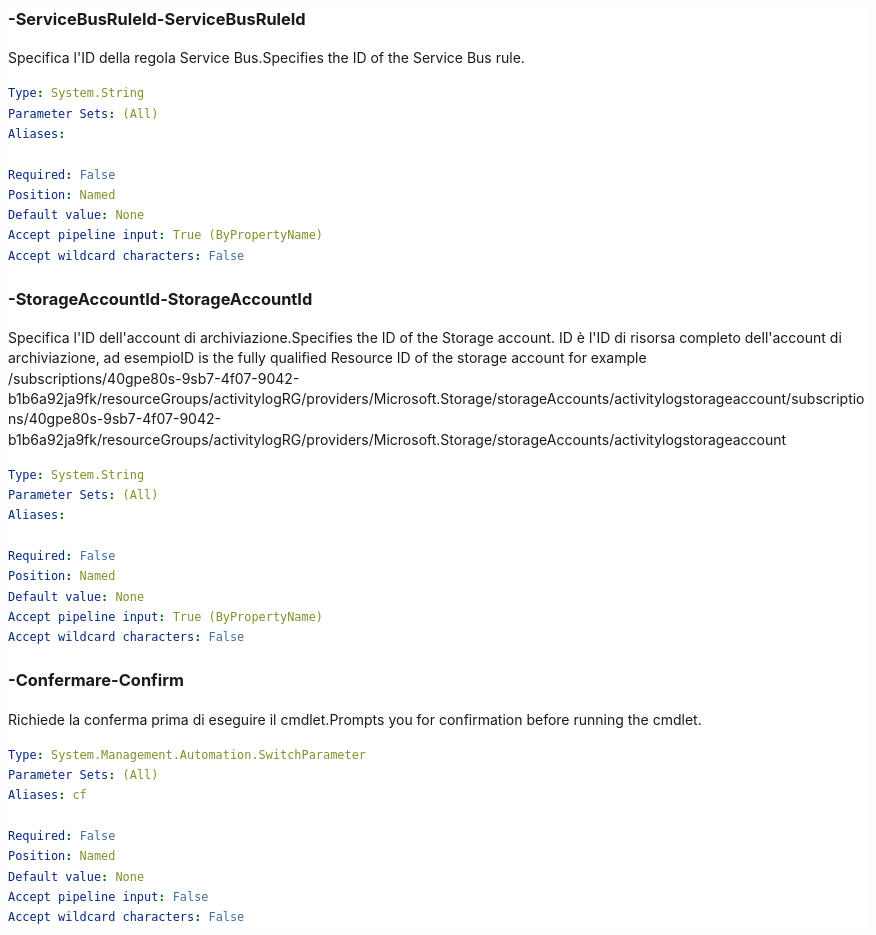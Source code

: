 ### <span data-ttu-id="6369a-139">-ServiceBusRuleId</span><span class="sxs-lookup"><span data-stu-id="6369a-139">-ServiceBusRuleId</span></span>
<span data-ttu-id="6369a-140">Specifica l'ID della regola Service Bus.</span><span class="sxs-lookup"><span data-stu-id="6369a-140">Specifies the ID of the Service Bus rule.</span></span>

```yaml
Type: System.String
Parameter Sets: (All)
Aliases:

Required: False
Position: Named
Default value: None
Accept pipeline input: True (ByPropertyName)
Accept wildcard characters: False
```

### <span data-ttu-id="6369a-141">-StorageAccountId</span><span class="sxs-lookup"><span data-stu-id="6369a-141">-StorageAccountId</span></span>
<span data-ttu-id="6369a-142">Specifica l'ID dell'account di archiviazione.</span><span class="sxs-lookup"><span data-stu-id="6369a-142">Specifies the ID of the Storage account.</span></span> <span data-ttu-id="6369a-143">ID è l'ID di risorsa completo dell'account di archiviazione, ad esempio</span><span class="sxs-lookup"><span data-stu-id="6369a-143">ID is the fully qualified Resource ID of the storage account for example</span></span>  
<span data-ttu-id="6369a-144">/subscriptions/40gpe80s-9sb7-4f07-9042-b1b6a92ja9fk/resourceGroups/activitylogRG/providers/Microsoft.Storage/storageAccounts/activitylogstorageaccount</span><span class="sxs-lookup"><span data-stu-id="6369a-144">/subscriptions/40gpe80s-9sb7-4f07-9042-b1b6a92ja9fk/resourceGroups/activitylogRG/providers/Microsoft.Storage/storageAccounts/activitylogstorageaccount</span></span>

```yaml
Type: System.String
Parameter Sets: (All)
Aliases:

Required: False
Position: Named
Default value: None
Accept pipeline input: True (ByPropertyName)
Accept wildcard characters: False
```

### <span data-ttu-id="6369a-145">-Confermare</span><span class="sxs-lookup"><span data-stu-id="6369a-145">-Confirm</span></span>
<span data-ttu-id="6369a-146">Richiede la conferma prima di eseguire il cmdlet.</span><span class="sxs-lookup"><span data-stu-id="6369a-146">Prompts you for confirmation before running the cmdlet.</span></span>

```yaml
Type: System.Management.Automation.SwitchParameter
Parameter Sets: (All)
Aliases: cf

Required: False
Position: Named
Default value: None
Accept pipeline input: False
Accept wildcard characters: False
```
